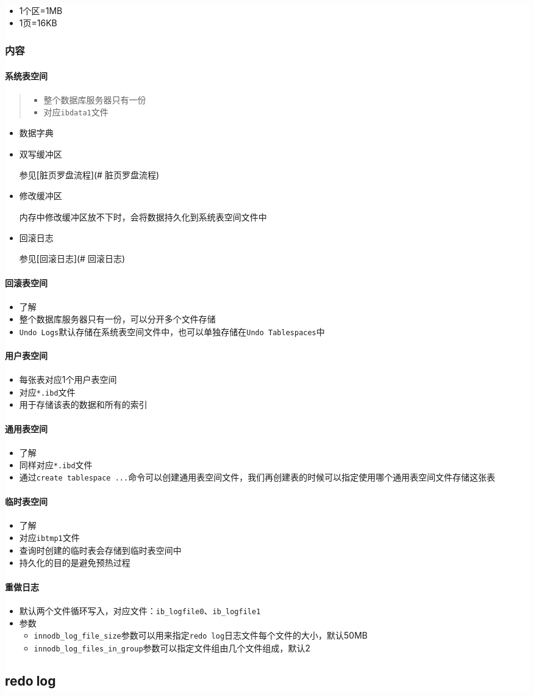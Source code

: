 + 1个区=1MB
+ 1页=16KB

### 内容

#### 系统表空间

> + 整个数据库服务器只有一份
> + 对应`ibdata1`文件

+ 数据字典

+ 双写缓冲区

  参见[脏页罗盘流程](# 脏页罗盘流程)

+ 修改缓冲区

  内存中修改缓冲区放不下时，会将数据持久化到系统表空间文件中

+ 回滚日志

  参见[回滚日志](# 回滚日志) 

#### 回滚表空间

+ 了解
+ 整个数据库服务器只有一份，可以分开多个文件存储
+ `Undo Logs`默认存储在系统表空间文件中，也可以单独存储在`Undo Tablespaces`中

#### 用户表空间

+ 每张表对应1个用户表空间
+ 对应`*.ibd`文件
+ 用于存储该表的数据和所有的索引

#### 通用表空间

+ 了解
+ 同样对应`*.ibd`文件
+ 通过`create tablespace ...`命令可以创建通用表空间文件，我们再创建表的时候可以指定使用哪个通用表空间文件存储这张表

#### 临时表空间

+ 了解
+ 对应`ibtmp1`文件
+ 查询时创建的临时表会存储到临时表空间中
+ 持久化的目的是避免预热过程

#### 重做日志

+ 默认两个文件循环写入，对应文件：`ib_logfile0`、`ib_logfile1`
+ 参数
  + `innodb_log_file_size`参数可以用来指定`redo log`日志文件每个文件的大小，默认50MB
  + `innodb_log_files_in_group`参数可以指定文件组由几个文件组成，默认2

## redo log

